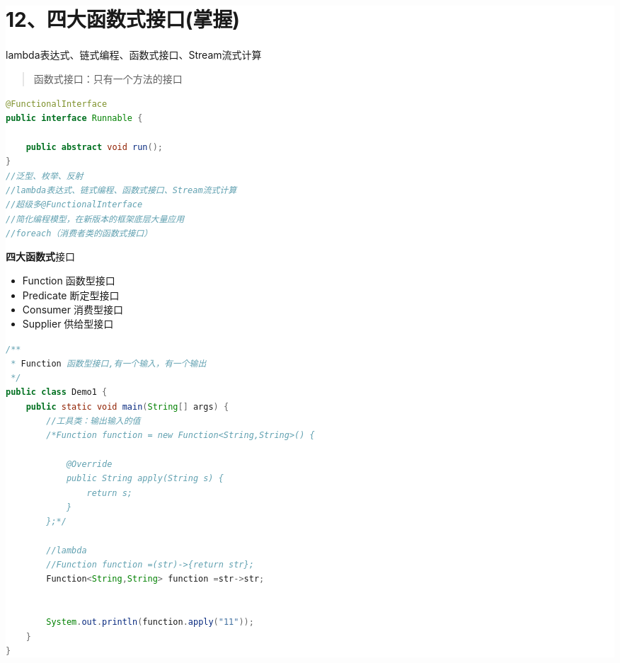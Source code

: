 







# 12、四大函数式接口(掌握)

lambda表达式、链式编程、函数式接口、Stream流式计算

> 函数式接口：只有一个方法的接口

```java
@FunctionalInterface
public interface Runnable {

    public abstract void run();
}
//泛型、枚举、反射
//lambda表达式、链式编程、函数式接口、Stream流式计算
//超级多@FunctionalInterface
//简化编程模型，在新版本的框架底层大量应用
//foreach（消费者类的函数式接口）
```



**四大函数式**接口

- Function 函数型接口
- Predicate 断定型接口
- Consumer 消费型接口
- Supplier 供给型接口

```java
/**
 * Function 函数型接口,有一个输入，有一个输出
 */
public class Demo1 {
    public static void main(String[] args) {
        //工具类：输出输入的值
        /*Function function = new Function<String,String>() {

            @Override
            public String apply(String s) {
                return s;
            }
        };*/

        //lambda
        //Function function =(str)->{return str};
        Function<String,String> function =str->str;


        System.out.println(function.apply("11"));
    }
}
```

